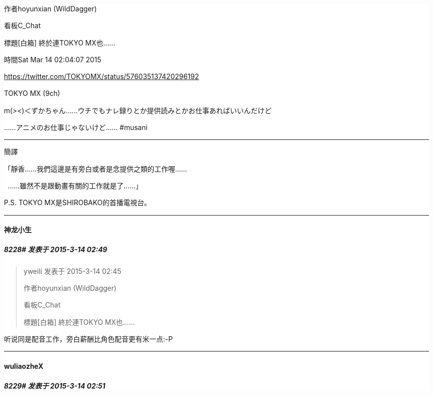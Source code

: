 


作者hoyunxian (WildDagger)

看板C_Chat

標題[白箱] 終於連TOKYO MX也......

時間Sat Mar 14 02:04:07 2015

https://twitter.com/TOKYOMX/status/576035137420296192



TOKYO MX (9ch)


m(&gt;&lt;)＜ずかちゃん……ウチでもナレ録りとか提供読みとかお仕事あればいいんだけど

……アニメのお仕事じゃないけど…… #musani


-----------------------------------


簡譯


「靜香......我們這邊是有旁白或者是念提供之類的工作喔......

  ......雖然不是跟動畫有關的工作就是了......」


P.S. TOKYO MX是SHIROBAKO的首播電視台。







-----

####  神龙小生  
##### 8228#       发表于 2015-3-14 02:49



<blockquote>yweili 发表于 2015-3-14 02:45

作者hoyunxian (WildDagger)

看板C_Chat

標題[白箱] 終於連TOKYO MX也......</blockquote>
听说同是配音工作，旁白薪酬比角色配音更有米一点:-P







-----

####  wuliaozheX  
##### 8229#       发表于 2015-3-14 02:51
